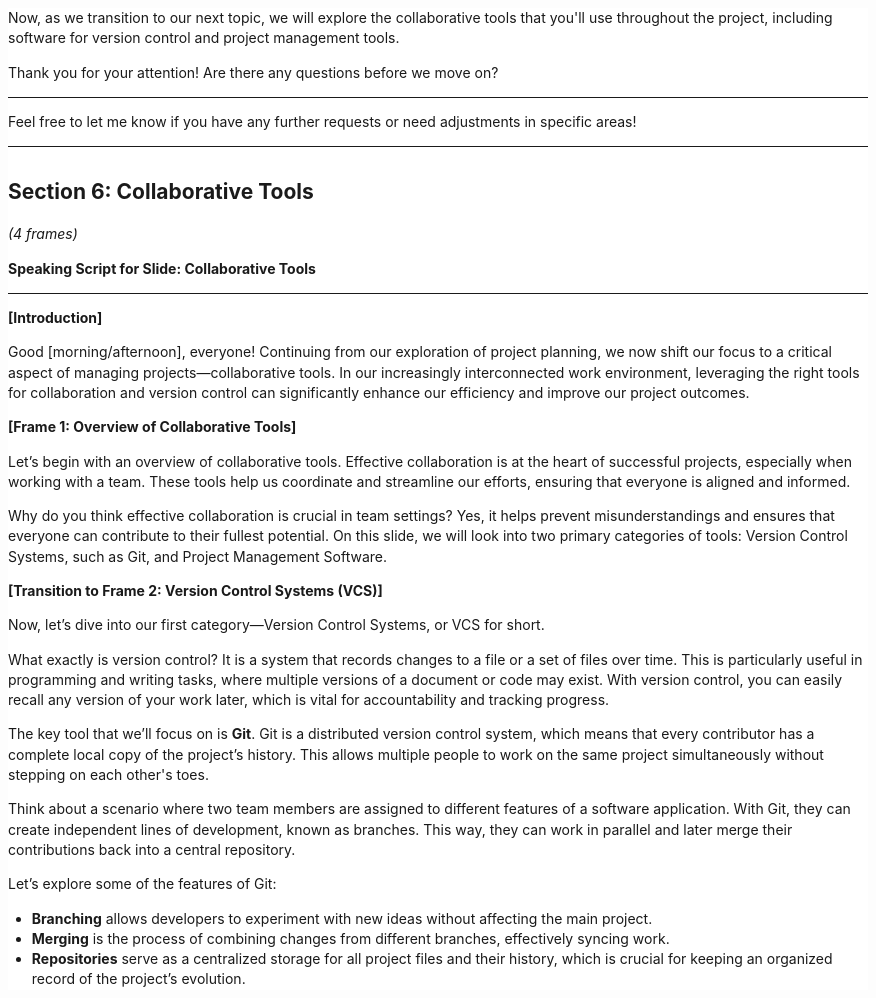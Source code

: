 Now, as we transition to our next topic, we will explore the collaborative tools that you'll use throughout the project, including software for version control and project management tools. 

Thank you for your attention! Are there any questions before we move on? 

--- 

Feel free to let me know if you have any further requests or need adjustments in specific areas!

---

## Section 6: Collaborative Tools
*(4 frames)*

**Speaking Script for Slide: Collaborative Tools**

---

**[Introduction]**

Good [morning/afternoon], everyone! Continuing from our exploration of project planning, we now shift our focus to a critical aspect of managing projects—collaborative tools. In our increasingly interconnected work environment, leveraging the right tools for collaboration and version control can significantly enhance our efficiency and improve our project outcomes.

**[Frame 1: Overview of Collaborative Tools]**

Let’s begin with an overview of collaborative tools. Effective collaboration is at the heart of successful projects, especially when working with a team. These tools help us coordinate and streamline our efforts, ensuring that everyone is aligned and informed.

Why do you think effective collaboration is crucial in team settings? Yes, it helps prevent misunderstandings and ensures that everyone can contribute to their fullest potential. On this slide, we will look into two primary categories of tools: Version Control Systems, such as Git, and Project Management Software.

**[Transition to Frame 2: Version Control Systems (VCS)]**

Now, let’s dive into our first category—Version Control Systems, or VCS for short. 

What exactly is version control? It is a system that records changes to a file or a set of files over time. This is particularly useful in programming and writing tasks, where multiple versions of a document or code may exist. With version control, you can easily recall any version of your work later, which is vital for accountability and tracking progress.

The key tool that we’ll focus on is **Git**. Git is a distributed version control system, which means that every contributor has a complete local copy of the project’s history. This allows multiple people to work on the same project simultaneously without stepping on each other's toes.

Think about a scenario where two team members are assigned to different features of a software application. With Git, they can create independent lines of development, known as branches. This way, they can work in parallel and later merge their contributions back into a central repository.

Let’s explore some of the features of Git:
- **Branching** allows developers to experiment with new ideas without affecting the main project. 
- **Merging** is the process of combining changes from different branches, effectively syncing work.
- **Repositories** serve as a centralized storage for all project files and their history, which is crucial for keeping an organized record of the project’s evolution.
